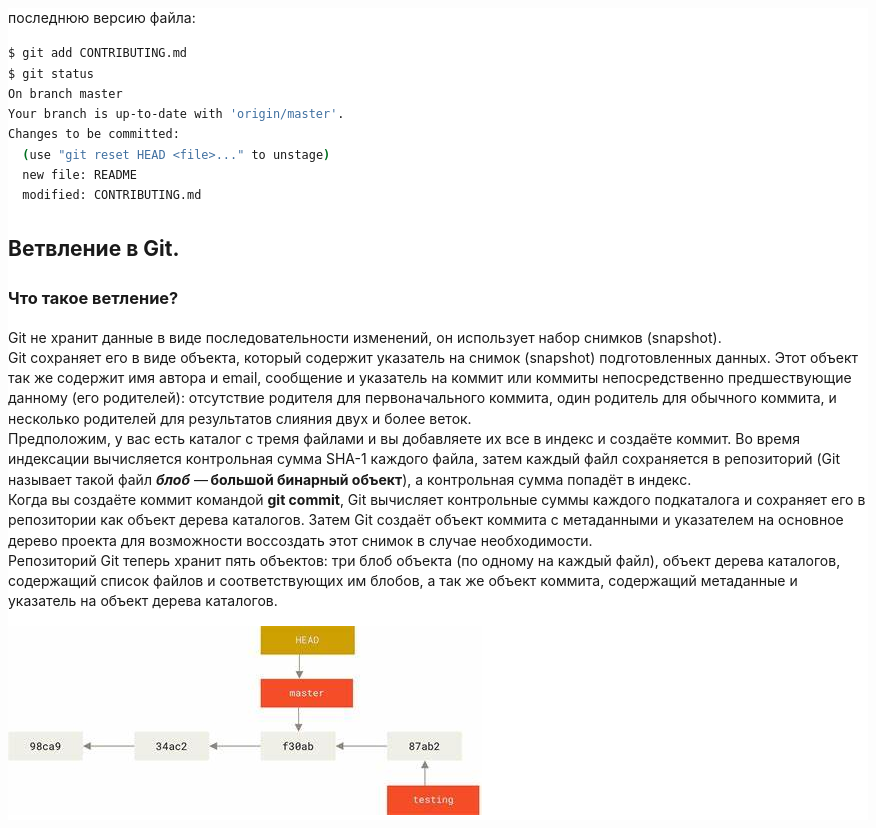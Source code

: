 последнюю версию файла:

```sh
$ git add CONTRIBUTING.md
$ git status
On branch master
Your branch is up-to-date with 'origin/master'.
Changes to be committed:
  (use "git reset HEAD <file>..." to unstage)
  new file: README
  modified: CONTRIBUTING.md

```
## Ветвление в Git.

### Что такое ветление?

Git не хранит данные в виде последовательности
изменений, он использует набор снимков (snapshot).
<br>Git сохраняет его в виде объекта, который содержит указатель на
снимок (snapshot) подготовленных данных. Этот объект так же содержит имя автора и
email, сообщение и указатель на коммит или коммиты непосредственно предшествующие
данному (его родителей): отсутствие родителя для первоначального коммита, один
родитель для обычного коммита, и несколько родителей для результатов слияния двух и
более веток.
<br>Предположим, у вас есть каталог с тремя файлами и вы добавляете их все в индекс и
создаёте коммит. Во время индексации вычисляется контрольная сумма SHA-1 каждого файла, затем каждый файл сохраняется в репозиторий (Git
называет такой файл ***блоб*** — **большой бинарный объект**), а контрольная сумма попадёт в
индекс.
<br>Когда вы создаёте коммит командой **git commit**, Git вычисляет контрольные суммы каждого
подкаталога и сохраняет его в
репозитории как объект дерева каталогов. Затем Git создаёт объект коммита с
метаданными и указателем на основное дерево проекта для возможности воссоздать этот
снимок в случае необходимости.
<br>Репозиторий Git теперь хранит пять объектов: три блоб объекта (по одному на каждый
файл), объект дерева каталогов, содержащий список файлов и соответствующих им блобов,
а так же объект коммита, содержащий метаданные и указатель на объект дерева
каталогов.

![Коммит и его дерево](ScreenShots/OIP.jpg "Коммит и его дерево")
